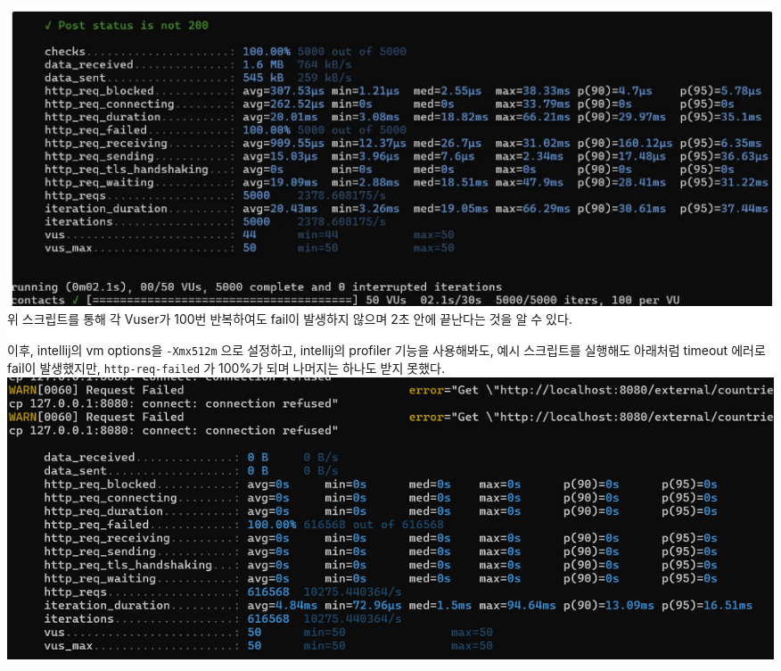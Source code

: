 ![img.png](image/oom-test.png)
위 스크립트를 통해 각 Vuser가 100번 반복하여도 fail이 발생하지 않으며 2초 안에 끝난다는 것을 알 수 있다.

이후, intellij의 vm options을  `-Xmx512m` 으로 설정하고, intellij의 profiler 기능을 사용해봐도, 예시 스크립트를 실행해도 아래처럼 timeout 에러로 fail이 발생했지만, `http-req-failed` 가 100%가 되며 나머지는 하나도 받지 못했다.
![img.png](image/oom-example.png)